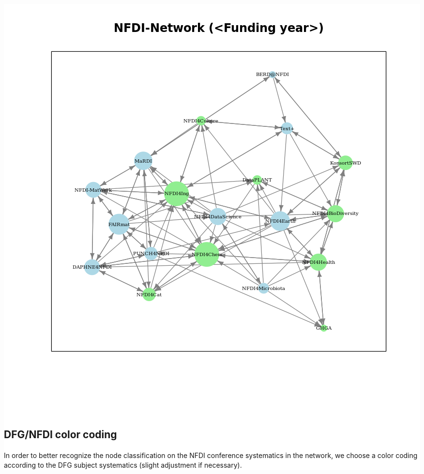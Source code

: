 ![png](the-promise-to-partner_files/the-promise-to-partner_49_0.png)
    


## DFG/NFDI color coding

In order to better recognize the node classification on the NFDI conference systematics in the network, we choose a color coding according to the DFG subject systematics (slight adjustment if necessary).
